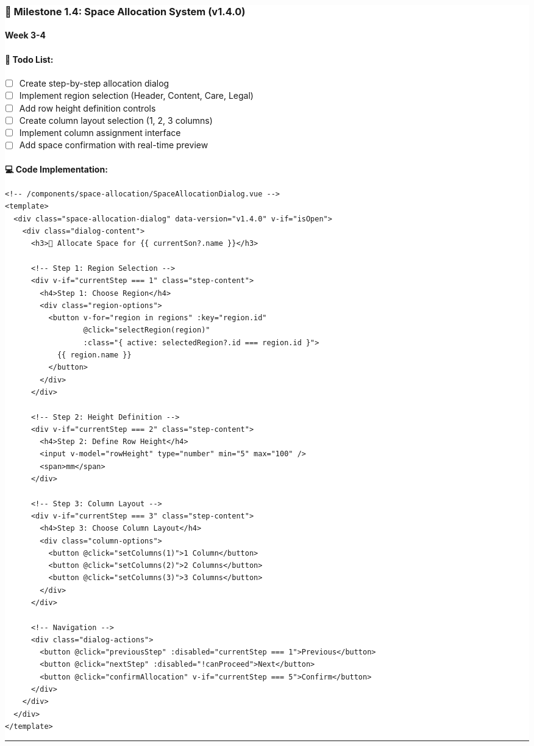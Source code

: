 
### 🎯 Milestone 1.4: Space Allocation System (v1.4.0)
**Week 3-4**

#### 📝 Todo List:
- [ ] Create step-by-step allocation dialog
- [ ] Implement region selection (Header, Content, Care, Legal)
- [ ] Add row height definition controls
- [ ] Create column layout selection (1, 2, 3 columns)
- [ ] Implement column assignment interface
- [ ] Add space confirmation with real-time preview

#### 💻 Code Implementation:
```vue
<!-- /components/space-allocation/SpaceAllocationDialog.vue -->
<template>
  <div class="space-allocation-dialog" data-version="v1.4.0" v-if="isOpen">
    <div class="dialog-content">
      <h3>📐 Allocate Space for {{ currentSon?.name }}</h3>
      
      <!-- Step 1: Region Selection -->
      <div v-if="currentStep === 1" class="step-content">
        <h4>Step 1: Choose Region</h4>
        <div class="region-options">
          <button v-for="region in regions" :key="region.id" 
                  @click="selectRegion(region)"
                  :class="{ active: selectedRegion?.id === region.id }">
            {{ region.name }}
          </button>
        </div>
      </div>
      
      <!-- Step 2: Height Definition -->
      <div v-if="currentStep === 2" class="step-content">
        <h4>Step 2: Define Row Height</h4>
        <input v-model="rowHeight" type="number" min="5" max="100" />
        <span>mm</span>
      </div>
      
      <!-- Step 3: Column Layout -->
      <div v-if="currentStep === 3" class="step-content">
        <h4>Step 3: Choose Column Layout</h4>
        <div class="column-options">
          <button @click="setColumns(1)">1 Column</button>
          <button @click="setColumns(2)">2 Columns</button>
          <button @click="setColumns(3)">3 Columns</button>
        </div>
      </div>
      
      <!-- Navigation -->
      <div class="dialog-actions">
        <button @click="previousStep" :disabled="currentStep === 1">Previous</button>
        <button @click="nextStep" :disabled="!canProceed">Next</button>
        <button @click="confirmAllocation" v-if="currentStep === 5">Confirm</button>
      </div>
    </div>
  </div>
</template>
```

---